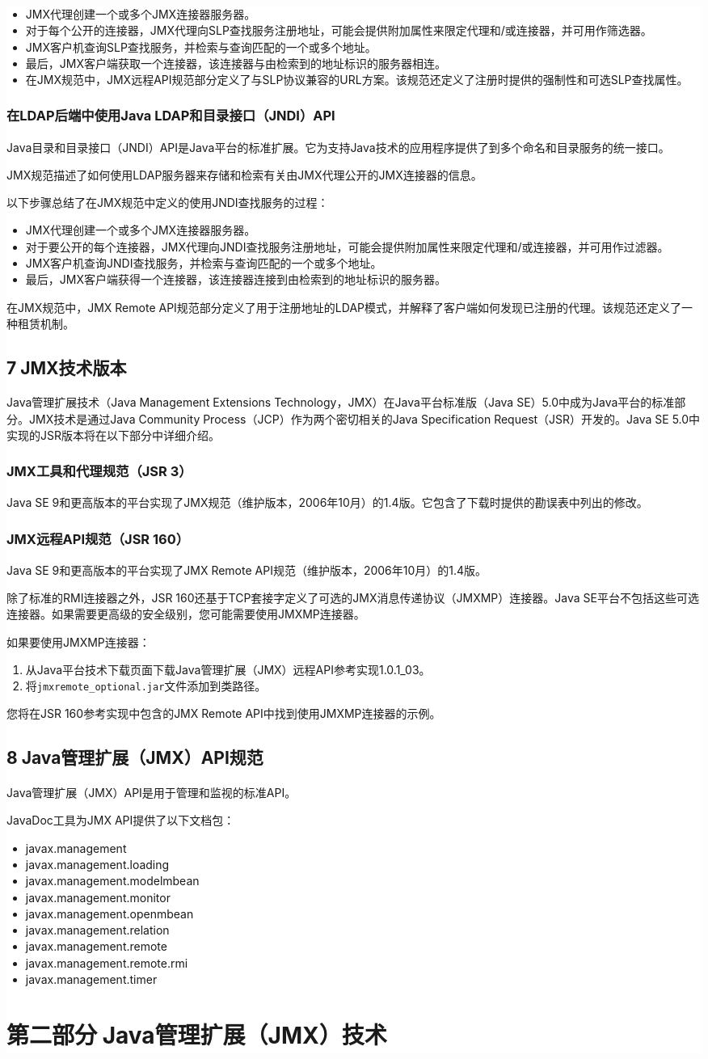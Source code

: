 - JMX代理创建一个或多个JMX连接器服务器。
- 对于每个公开的连接器，JMX代理向SLP查找服务注册地址，可能会提供附加属性来限定代理和/或连接器，并可用作筛选器。
- JMX客户机查询SLP查找服务，并检索与查询匹配的一个或多个地址。
- 最后，JMX客户端获取一个连接器，该连接器与由检索到的地址标识的服务器相连。
- 在JMX规范中，JMX远程API规范部分定义了与SLP协议兼容的URL方案。该规范还定义了注册时提供的强制性和可选SLP查找属性。

### 在LDAP后端中使用Java LDAP和目录接口（JNDI）API

Java目录和目录接口（JNDI）API是Java平台的标准扩展。它为支持Java技术的应用程序提供了到多个命名和目录服务的统一接口。

JMX规范描述了如何使用LDAP服务器来存储和检索有关由JMX代理公开的JMX连接器的信息。

以下步骤总结了在JMX规范中定义的使用JNDI查找服务的过程：

- JMX代理创建一个或多个JMX连接器服务器。
- 对于要公开的每个连接器，JMX代理向JNDI查找服务注册地址，可能会提供附加属性来限定代理和/或连接器，并可用作过滤器。
- JMX客户机查询JNDI查找服务，并检索与查询匹配的一个或多个地址。
- 最后，JMX客户端获得一个连接器，该连接器连接到由检索到的地址标识的服务器。

在JMX规范中，JMX Remote API规范部分定义了用于注册地址的LDAP模式，并解释了客户端如何发现已注册的代理。该规范还定义了一种租赁机制。

## 7 JMX技术版本
Java管理扩展技术（Java Management Extensions Technology，JMX）在Java平台标准版（Java SE）5.0中成为Java平台的标准部分。JMX技术是通过Java Community Process（JCP）作为两个密切相关的Java Specification Request（JSR）开发的。Java SE 5.0中实现的JSR版本将在以下部分中详细介绍。

### JMX工具和代理规范（JSR 3）
Java SE 9和更高版本的平台实现了JMX规范（维护版本，2006年10月）的1.4版。它包含了下载时提供的勘误表中列出的修改。

### JMX远程API规范（JSR 160）
Java SE 9和更高版本的平台实现了JMX Remote API规范（维护版本，2006年10月）的1.4版。

除了标准的RMI连接器之外，JSR 160还基于TCP套接字定义了可选的JMX消息传递协议（JMXMP）连接器。Java SE平台不包括这些可选连接器。如果需要更高级的安全级别，您可能需要使用JMXMP连接器。

如果要使用JMXMP连接器：

1. 从Java平台技术下载页面下载Java管理扩展（JMX）远程API参考实现1.0.1_03。
2. 将`jmxremote_optional.jar`文件添加到类路径。

您将在JSR 160参考实现中包含的JMX Remote API中找到使用JMXMP连接器的示例。

## 8 Java管理扩展（JMX）API规范
Java管理扩展（JMX）API是用于管理和监视的标准API。

JavaDoc工具为JMX API提供了以下文档包：

- javax.management
- javax.management.loading
- javax.management.modelmbean
- javax.management.monitor
- javax.management.openmbean
- javax.management.relation
- javax.management.remote
- javax.management.remote.rmi
- javax.management.timer

# 第二部分 Java管理扩展（JMX）技术